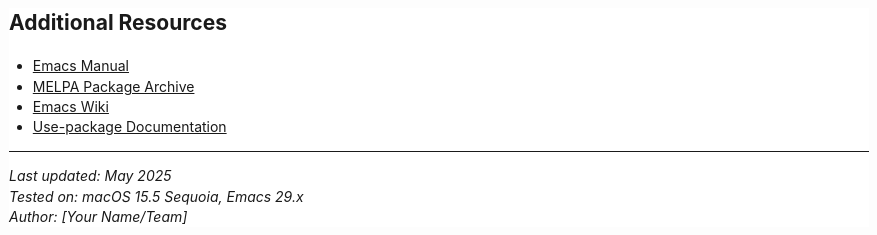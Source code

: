 ## Additional Resources

- [Emacs Manual](https://www.gnu.org/software/emacs/manual/)
- [MELPA Package Archive](https://melpa.org/)
- [Emacs Wiki](https://www.emacswiki.org/)
- [Use-package Documentation](https://github.com/jwiegley/use-package)

---

*Last updated: May 2025*  
*Tested on: macOS 15.5 Sequoia, Emacs 29.x*  
*Author: [Your Name/Team]*